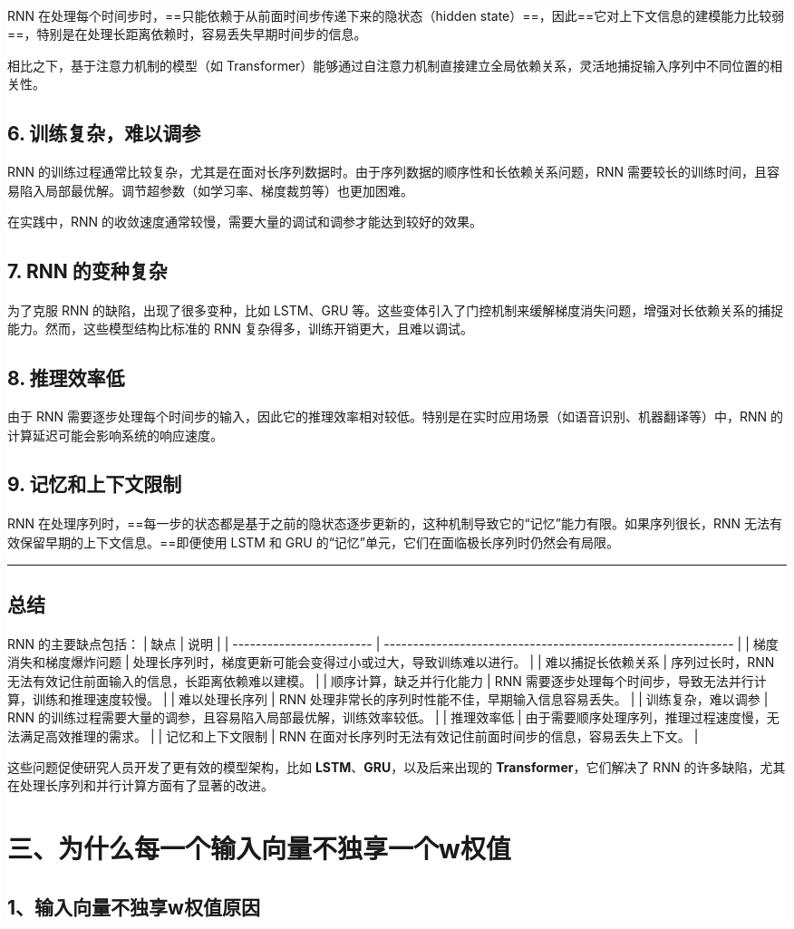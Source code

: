 RNN 在处理每个时间步时，==只能依赖于从前面时间步传递下来的隐状态（hidden state）==，因此==它对上下文信息的建模能力比较弱==，特别是在处理长距离依赖时，容易丢失早期时间步的信息。

相比之下，基于注意力机制的模型（如 Transformer）能够通过自注意力机制直接建立全局依赖关系，灵活地捕捉输入序列中不同位置的相关性。

## 6. **训练复杂，难以调参**

RNN 的训练过程通常比较复杂，尤其是在面对长序列数据时。由于序列数据的顺序性和长依赖关系问题，RNN 需要较长的训练时间，且容易陷入局部最优解。调节超参数（如学习率、梯度裁剪等）也更加困难。

在实践中，RNN 的收敛速度通常较慢，需要大量的调试和调参才能达到较好的效果。

## 7. **RNN 的变种复杂**

为了克服 RNN 的缺陷，出现了很多变种，比如 LSTM、GRU 等。这些变体引入了门控机制来缓解梯度消失问题，增强对长依赖关系的捕捉能力。然而，这些模型结构比标准的 RNN 复杂得多，训练开销更大，且难以调试。

## 8. **推理效率低**

由于 RNN 需要逐步处理每个时间步的输入，因此它的推理效率相对较低。特别是在实时应用场景（如语音识别、机器翻译等）中，RNN 的计算延迟可能会影响系统的响应速度。

## 9. **记忆和上下文限制**

RNN 在处理序列时，==每一步的状态都是基于之前的隐状态逐步更新的，这种机制导致它的“记忆”能力有限。如果序列很长，RNN 无法有效保留早期的上下文信息。==即便使用 LSTM 和 GRU 的“记忆”单元，它们在面临极长序列时仍然会有局限。

---

## 总结

RNN 的主要缺点包括：
| 缺点                     | 说明                                                         |
| ------------------------ | ------------------------------------------------------------ |
| 梯度消失和梯度爆炸问题   | 处理长序列时，梯度更新可能会变得过小或过大，导致训练难以进行。 |
| 难以捕捉长依赖关系       | 序列过长时，RNN 无法有效记住前面输入的信息，长距离依赖难以建模。 |
| 顺序计算，缺乏并行化能力 | RNN 需要逐步处理每个时间步，导致无法并行计算，训练和推理速度较慢。 |
| 难以处理长序列           | RNN 处理非常长的序列时性能不佳，早期输入信息容易丢失。       |
| 训练复杂，难以调参       | RNN 的训练过程需要大量的调参，且容易陷入局部最优解，训练效率较低。 |
| 推理效率低               | 由于需要顺序处理序列，推理过程速度慢，无法满足高效推理的需求。 |
| 记忆和上下文限制         | RNN 在面对长序列时无法有效记住前面时间步的信息，容易丢失上下文。 |

这些问题促使研究人员开发了更有效的模型架构，比如 **LSTM**、**GRU**，以及后来出现的 **Transformer**，它们解决了 RNN 的许多缺陷，尤其在处理长序列和并行计算方面有了显著的改进。

# 三、为什么每一个输入向量不独享一个w权值

## 1、输入向量不独享w权值原因
